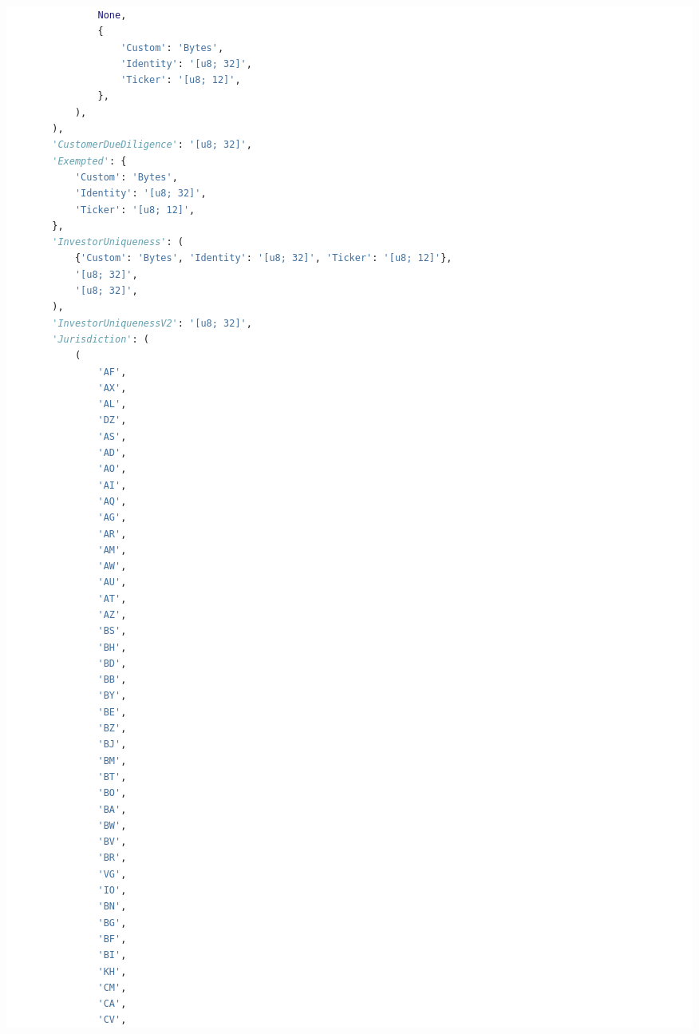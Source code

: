 ```python
                None,
                {
                    'Custom': 'Bytes',
                    'Identity': '[u8; 32]',
                    'Ticker': '[u8; 12]',
                },
            ),
        ),
        'CustomerDueDiligence': '[u8; 32]',
        'Exempted': {
            'Custom': 'Bytes',
            'Identity': '[u8; 32]',
            'Ticker': '[u8; 12]',
        },
        'InvestorUniqueness': (
            {'Custom': 'Bytes', 'Identity': '[u8; 32]', 'Ticker': '[u8; 12]'},
            '[u8; 32]',
            '[u8; 32]',
        ),
        'InvestorUniquenessV2': '[u8; 32]',
        'Jurisdiction': (
            (
                'AF',
                'AX',
                'AL',
                'DZ',
                'AS',
                'AD',
                'AO',
                'AI',
                'AQ',
                'AG',
                'AR',
                'AM',
                'AW',
                'AU',
                'AT',
                'AZ',
                'BS',
                'BH',
                'BD',
                'BB',
                'BY',
                'BE',
                'BZ',
                'BJ',
                'BM',
                'BT',
                'BO',
                'BA',
                'BW',
                'BV',
                'BR',
                'VG',
                'IO',
                'BN',
                'BG',
                'BF',
                'BI',
                'KH',
                'CM',
                'CA',
                'CV',
```